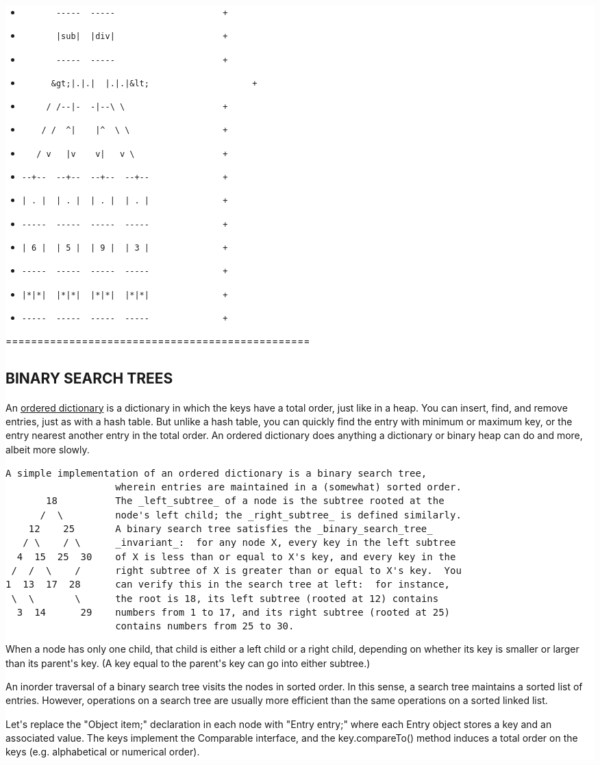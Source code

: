 +            -----  -----                      +
+            |sub|  |div|                      +
+            -----  -----                      +
+           &gt;|.|.|  |.|.|&lt;                     +
+          / /--|-  -|--\ \                    +
+         / /  ^|    |^  \ \                   +
+        / v   |v    v|   v \                  +
+     --+--  --+--  --+--  --+--               +
+     | . |  | . |  | . |  | . |               +
+     -----  -----  -----  -----               +
+     | 6 |  | 5 |  | 9 |  | 3 |               +
+     -----  -----  -----  -----               +
+     |*|*|  |*|*|  |*|*|  |*|*|               +
+     -----  -----  -----  -----               +
================================================
</pre>


</div>

</div>

<div id="outline-container-1-2" class="outline-3">
<h2 id="sec-1-2">BINARY SEARCH TREES</h2>
<div class="outline-text-3" id="text-1-2">

<p>An <span style="text-decoration:underline;">ordered dictionary</span> is a dictionary in which the keys have a total order,
just like in a heap.  You can insert, find, and remove entries, just as with a
hash table.  But unlike a hash table, you can quickly find the entry with
minimum or maximum key, or the entry nearest another entry in the total order.
An ordered dictionary does anything a dictionary or binary heap can do and
more, albeit more slowly.
</p>



<pre class="src src-text">A simple implementation of an ordered dictionary is a binary search tree,
                   wherein entries are maintained in a (somewhat) sorted order.
       18          The _left_subtree_ of a node is the subtree rooted at the
      /  \         node's left child; the _right_subtree_ is defined similarly.
    12    25       A binary search tree satisfies the _binary_search_tree_
   / \    / \      _invariant_:  for any node X, every key in the left subtree
  4  15  25  30    of X is less than or equal to X's key, and every key in the
 /  /  \    /      right subtree of X is greater than or equal to X's key.  You
1  13  17  28      can verify this in the search tree at left:  for instance,
 \  \       \      the root is 18, its left subtree (rooted at 12) contains
  3  14      29    numbers from 1 to 17, and its right subtree (rooted at 25)
                   contains numbers from 25 to 30.
</pre>


<p>
When a node has only one child, that child is either a left child or a right
child, depending on whether its key is smaller or larger than its parent's key.
(A key equal to the parent's key can go into either subtree.)
</p>
<p>
An inorder traversal of a binary search tree visits the nodes in sorted order.
In this sense, a search tree maintains a sorted list of entries.  However,
operations on a search tree are usually more efficient than the same operations
on a sorted linked list.
</p>
<p>
Let's replace the "Object item;" declaration in each node with "Entry entry;"
where each Entry object stores a key and an associated value.  The keys
implement the Comparable interface, and the key.compareTo() method induces a
total order on the keys (e.g. alphabetical or numerical order).